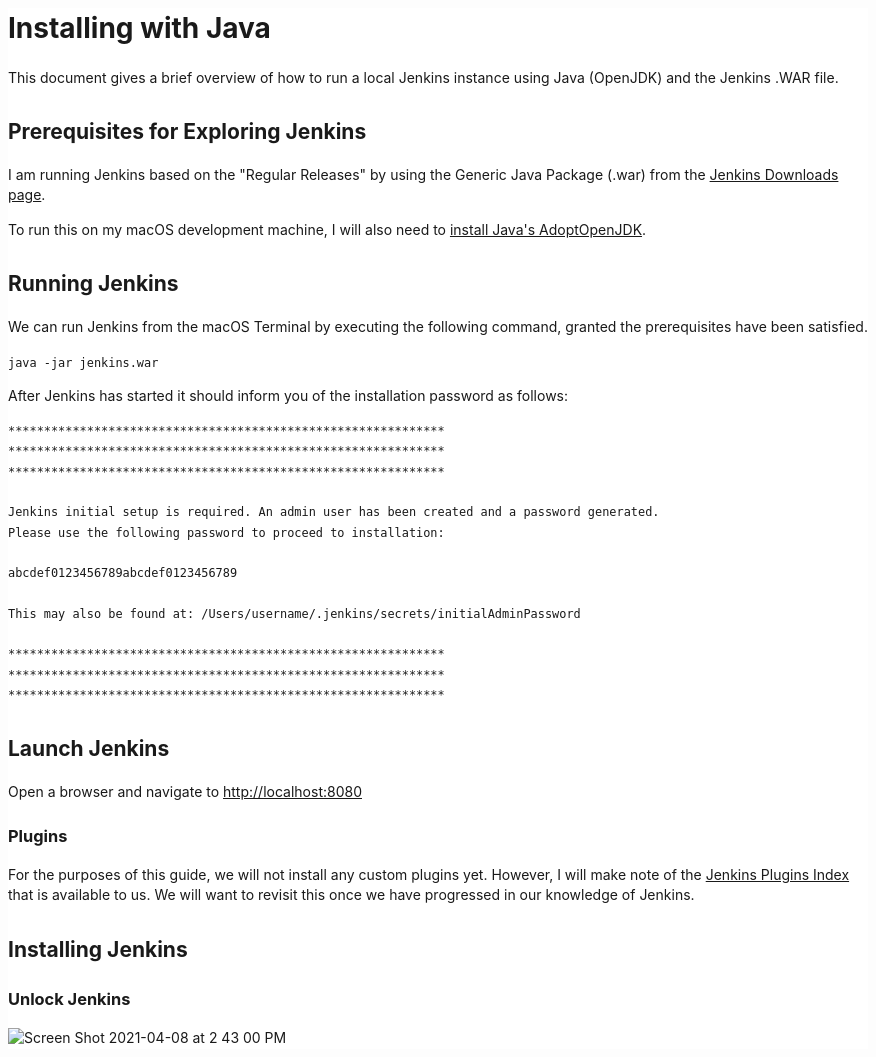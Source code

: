 # Installing with Java
This document gives a brief overview of how to run a local Jenkins instance using Java (OpenJDK) and the Jenkins .WAR file.

## Prerequisites for Exploring Jenkins
I am running Jenkins based on the "Regular Releases" by using the Generic Java Package (.war) from the [Jenkins Downloads page](https://www.jenkins.io/download/).

To run this on my macOS development machine, I will also need to [install Java's AdoptOpenJDK](https://adoptopenjdk.net/installation.html).

## Running Jenkins
We can run Jenkins from the macOS Terminal by executing the following command, granted the prerequisites have been satisfied.

```
java -jar jenkins.war
```

After Jenkins has started it should inform you of the installation password as follows:

```
*************************************************************
*************************************************************
*************************************************************

Jenkins initial setup is required. An admin user has been created and a password generated.
Please use the following password to proceed to installation:

abcdef0123456789abcdef0123456789

This may also be found at: /Users/username/.jenkins/secrets/initialAdminPassword

*************************************************************
*************************************************************
*************************************************************

```

## Launch Jenkins
Open a browser and navigate to [http://localhost:8080](http://localhost:8080)

### Plugins
For the purposes of this guide, we will not install any custom plugins yet. However, I will make note of the [Jenkins Plugins Index](https://plugins.jenkins.io) that is available to us. We will want to revisit this once we have progressed in our knowledge of Jenkins.

## Installing Jenkins

### Unlock Jenkins
<img width="1648" alt="Screen Shot 2021-04-08 at 2 43 00 PM" src="https://user-images.githubusercontent.com/569351/114079919-bda2e980-9878-11eb-963c-0fa40ae2fc06.png">
